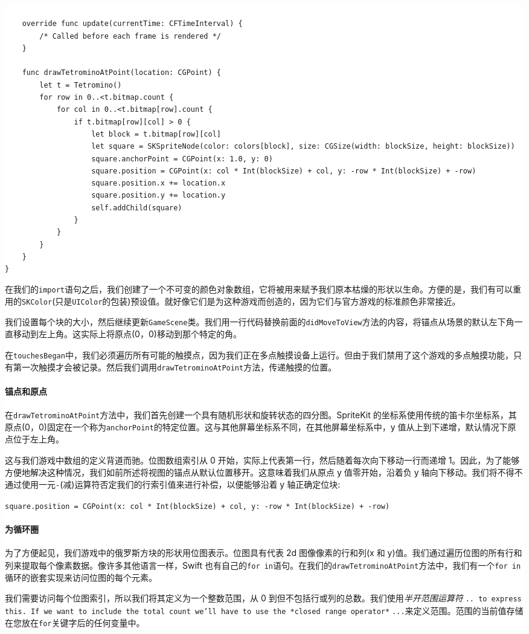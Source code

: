 ```

    override func update(currentTime: CFTimeInterval) {
        /* Called before each frame is rendered */
    }

    func drawTetrominoAtPoint(location: CGPoint) {
        let t = Tetromino()
        for row in 0..<t.bitmap.count {
            for col in 0..<t.bitmap[row].count {
                if t.bitmap[row][col] > 0 {
                    let block = t.bitmap[row][col]
                    let square = SKSpriteNode(color: colors[block], size: CGSize(width: blockSize, height: blockSize))
                    square.anchorPoint = CGPoint(x: 1.0, y: 0)
                    square.position = CGPoint(x: col * Int(blockSize) + col, y: -row * Int(blockSize) + -row)
                    square.position.x += location.x
                    square.position.y += location.y
                    self.addChild(square)
                }
            }
        }
    }
}
```

在我们的`import`语句之后，我们创建了一个不可变的颜色对象数组，它将被用来赋予我们原本枯燥的形状以生命。方便的是，我们有可以重用的`SKColor`(只是`UIColor`的包装)预设值。就好像它们是为这种游戏而创造的，因为它们与官方游戏的标准颜色非常接近。

我们设置每个块的大小，然后继续更新`GameScene`类。我们用一行代码替换前面的`didMoveToView`方法的内容，将锚点从场景的默认左下角一直移动到左上角。这实际上将原点(0，0)移动到那个特定的角。

在`touchesBegan`中，我们必须遍历所有可能的触摸点，因为我们正在多点触摸设备上运行。但由于我们禁用了这个游戏的多点触摸功能，只有第一次触摸才会被记录。然后我们调用`drawTetrominoAtPoint`方法，传递触摸的位置。

#### [](#anchor-points-and-the-origin)锚点和原点

在`drawTetrominoAtPoint`方法中，我们首先创建一个具有随机形状和旋转状态的四分图。SpriteKit 的坐标系使用传统的笛卡尔坐标系，其原点(0，0)固定在一个称为`anchorPoint`的特定位置。这与其他屏幕坐标系不同，在其他屏幕坐标系中，y 值从上到下递增，默认情况下原点位于左上角。

这与我们游戏中数组的定义背道而驰。位图数组索引从 0 开始，实际上代表第一行，然后随着每次向下移动一行而递增 1。因此，为了能够方便地解决这种情况，我们如前所述将视图的锚点从默认位置移开。这意味着我们从原点 y 值零开始，沿着负 y 轴向下移动。我们将不得不通过使用一元`-`(减)运算符否定我们的行索引值来进行补偿，以便能够沿着 y 轴正确定位块:

```
square.position = CGPoint(x: col * Int(blockSize) + col, y: -row * Int(blockSize) + -row)
```

#### [](#for-loops)为循环圈

为了方便起见，我们游戏中的俄罗斯方块的形状用位图表示。位图具有代表 2d 图像像素的行和列(x 和 y)值。我们通过遍历位图的所有行和列来提取每个像素数据。像许多其他语言一样，Swift 也有自己的`for in`语句。在我们的`drawTetrominoAtPoint`方法中，我们有一个`for in`循环的嵌套实现来访问位图的每个元素。

我们需要访问每个位图索引，所以我们将其定义为一个整数范围，从 0 到但不包括行或列的总数。我们使用*半开范围运算符* `.. to express this. If we want to include the total count we’ll have to use the *closed range operator*` `...`来定义范围。范围的当前值存储在您放在`for`关键字后的任何变量中。
